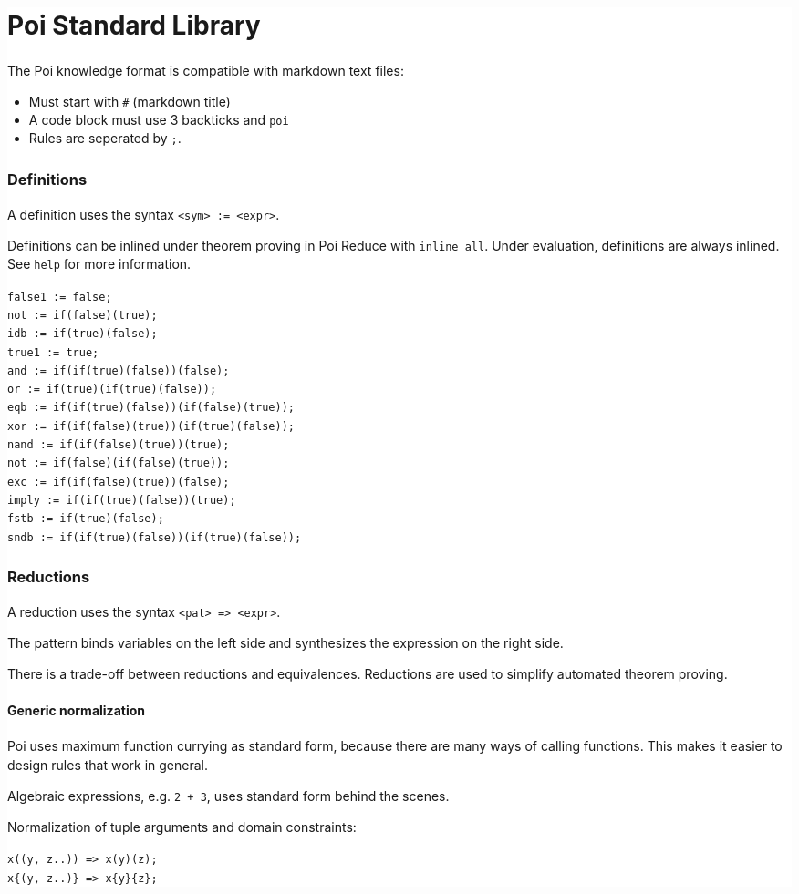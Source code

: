 # Poi Standard Library

The Poi knowledge format is compatible with markdown text files:

- Must start with `#` (markdown title)
- A code block must use 3 backticks and `poi`
- Rules are seperated by `;`.

### Definitions

A definition uses the syntax `<sym> := <expr>`.

Definitions can be inlined under theorem proving
in Poi Reduce with `inline all`.
Under evaluation, definitions are always inlined.
See `help` for more information.

```poi
false1 := false;
not := if(false)(true);
idb := if(true)(false);
true1 := true;
and := if(if(true)(false))(false);
or := if(true)(if(true)(false));
eqb := if(if(true)(false))(if(false)(true));
xor := if(if(false)(true))(if(true)(false));
nand := if(if(false)(true))(true);
not := if(false)(if(false)(true));
exc := if(if(false)(true))(false);
imply := if(if(true)(false))(true);
fstb := if(true)(false);
sndb := if(if(true)(false))(if(true)(false));
```

### Reductions

A reduction uses the syntax `<pat> => <expr>`.

The pattern binds variables on the left side and synthesizes the expression on the right side.

There is a trade-off between reductions and equivalences.
Reductions are used to simplify automated theorem proving.

#### Generic normalization

Poi uses maximum function currying as standard form,
because there are many ways of calling functions.
This makes it easier to design rules that work in general.

Algebraic expressions, e.g. `2 + 3`, uses standard form behind the scenes.

Normalization of tuple arguments and domain constraints:

```poi
x((y, z..)) => x(y)(z);
x{(y, z..)} => x{y}{z};
```
